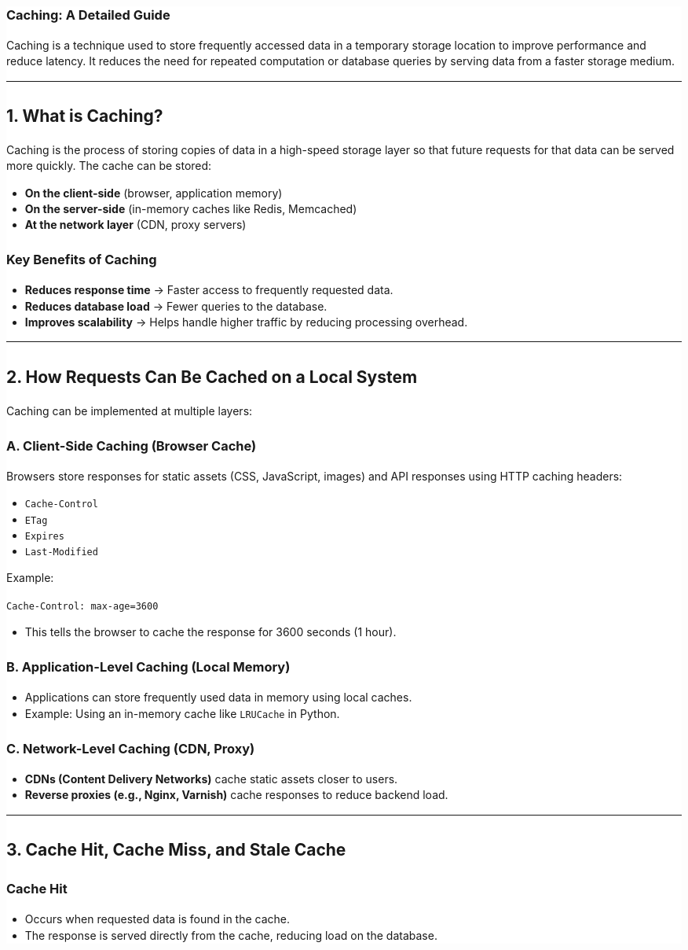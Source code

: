### **Caching: A Detailed Guide**  

Caching is a technique used to store frequently accessed data in a temporary storage location to improve performance and reduce latency. It reduces the need for repeated computation or database queries by serving data from a faster storage medium.

---

## **1. What is Caching?**
Caching is the process of storing copies of data in a high-speed storage layer so that future requests for that data can be served more quickly. The cache can be stored:
- **On the client-side** (browser, application memory)
- **On the server-side** (in-memory caches like Redis, Memcached)
- **At the network layer** (CDN, proxy servers)

### **Key Benefits of Caching**
- **Reduces response time** → Faster access to frequently requested data.
- **Reduces database load** → Fewer queries to the database.
- **Improves scalability** → Helps handle higher traffic by reducing processing overhead.

---

## **2. How Requests Can Be Cached on a Local System**
Caching can be implemented at multiple layers:

### **A. Client-Side Caching (Browser Cache)**
Browsers store responses for static assets (CSS, JavaScript, images) and API responses using HTTP caching headers:
- `Cache-Control`
- `ETag`
- `Expires`
- `Last-Modified`

Example:
```http
Cache-Control: max-age=3600
```
- This tells the browser to cache the response for 3600 seconds (1 hour).

### **B. Application-Level Caching (Local Memory)**
- Applications can store frequently used data in memory using local caches.
- Example: Using an in-memory cache like `LRUCache` in Python.

### **C. Network-Level Caching (CDN, Proxy)**
- **CDNs (Content Delivery Networks)** cache static assets closer to users.
- **Reverse proxies (e.g., Nginx, Varnish)** cache responses to reduce backend load.

---

## **3. Cache Hit, Cache Miss, and Stale Cache**
### **Cache Hit**
- Occurs when requested data is found in the cache.
- The response is served directly from the cache, reducing load on the database.
